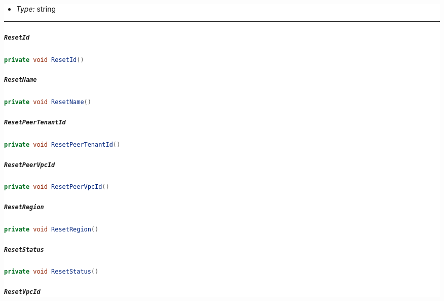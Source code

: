 - *Type:* string

---

##### `ResetId` <a name="ResetId" id="@cdktf/provider-opentelekomcloud.dataOpentelekomcloudVpcPeeringConnectionV2.DataOpentelekomcloudVpcPeeringConnectionV2.resetId"></a>

```csharp
private void ResetId()
```

##### `ResetName` <a name="ResetName" id="@cdktf/provider-opentelekomcloud.dataOpentelekomcloudVpcPeeringConnectionV2.DataOpentelekomcloudVpcPeeringConnectionV2.resetName"></a>

```csharp
private void ResetName()
```

##### `ResetPeerTenantId` <a name="ResetPeerTenantId" id="@cdktf/provider-opentelekomcloud.dataOpentelekomcloudVpcPeeringConnectionV2.DataOpentelekomcloudVpcPeeringConnectionV2.resetPeerTenantId"></a>

```csharp
private void ResetPeerTenantId()
```

##### `ResetPeerVpcId` <a name="ResetPeerVpcId" id="@cdktf/provider-opentelekomcloud.dataOpentelekomcloudVpcPeeringConnectionV2.DataOpentelekomcloudVpcPeeringConnectionV2.resetPeerVpcId"></a>

```csharp
private void ResetPeerVpcId()
```

##### `ResetRegion` <a name="ResetRegion" id="@cdktf/provider-opentelekomcloud.dataOpentelekomcloudVpcPeeringConnectionV2.DataOpentelekomcloudVpcPeeringConnectionV2.resetRegion"></a>

```csharp
private void ResetRegion()
```

##### `ResetStatus` <a name="ResetStatus" id="@cdktf/provider-opentelekomcloud.dataOpentelekomcloudVpcPeeringConnectionV2.DataOpentelekomcloudVpcPeeringConnectionV2.resetStatus"></a>

```csharp
private void ResetStatus()
```

##### `ResetVpcId` <a name="ResetVpcId" id="@cdktf/provider-opentelekomcloud.dataOpentelekomcloudVpcPeeringConnectionV2.DataOpentelekomcloudVpcPeeringConnectionV2.resetVpcId"></a>
